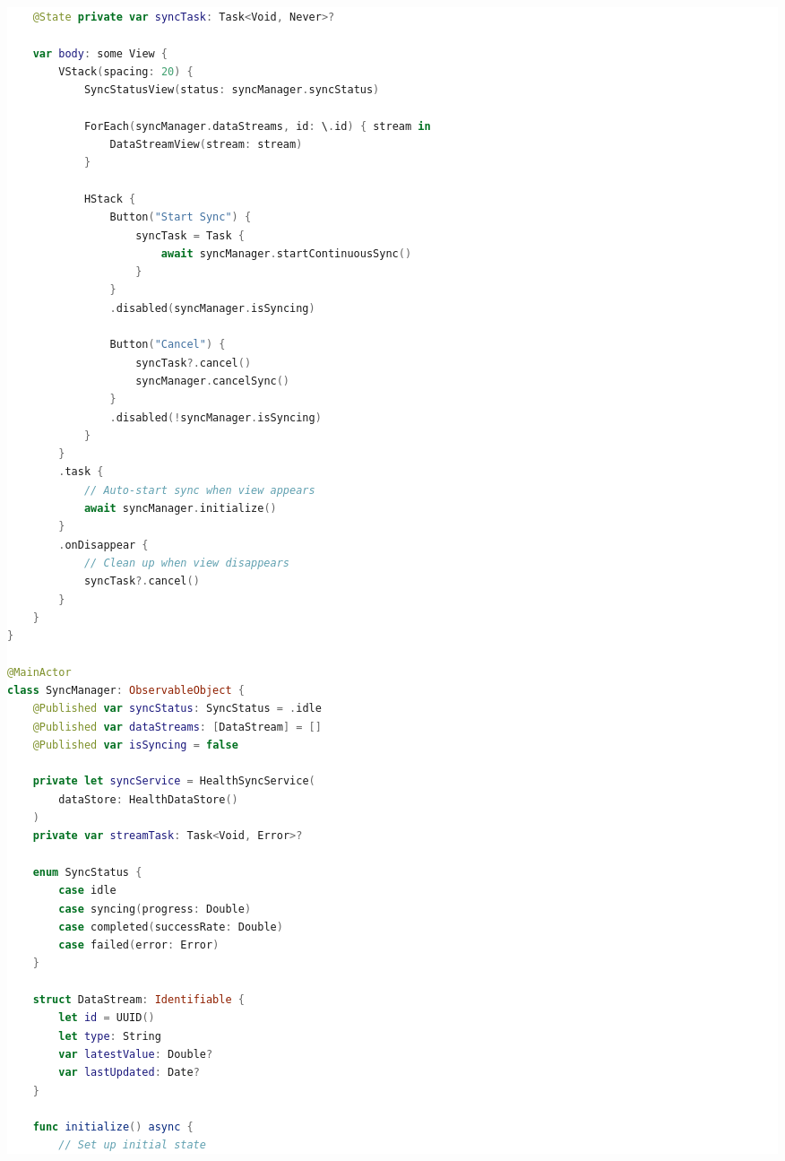 ```swift
    @State private var syncTask: Task<Void, Never>?
    
    var body: some View {
        VStack(spacing: 20) {
            SyncStatusView(status: syncManager.syncStatus)
            
            ForEach(syncManager.dataStreams, id: \.id) { stream in
                DataStreamView(stream: stream)
            }
            
            HStack {
                Button("Start Sync") {
                    syncTask = Task {
                        await syncManager.startContinuousSync()
                    }
                }
                .disabled(syncManager.isSyncing)
                
                Button("Cancel") {
                    syncTask?.cancel()
                    syncManager.cancelSync()
                }
                .disabled(!syncManager.isSyncing)
            }
        }
        .task {
            // Auto-start sync when view appears
            await syncManager.initialize()
        }
        .onDisappear {
            // Clean up when view disappears
            syncTask?.cancel()
        }
    }
}

@MainActor
class SyncManager: ObservableObject {
    @Published var syncStatus: SyncStatus = .idle
    @Published var dataStreams: [DataStream] = []
    @Published var isSyncing = false
    
    private let syncService = HealthSyncService(
        dataStore: HealthDataStore()
    )
    private var streamTask: Task<Void, Error>?
    
    enum SyncStatus {
        case idle
        case syncing(progress: Double)
        case completed(successRate: Double)
        case failed(error: Error)
    }
    
    struct DataStream: Identifiable {
        let id = UUID()
        let type: String
        var latestValue: Double?
        var lastUpdated: Date?
    }
    
    func initialize() async {
        // Set up initial state
```